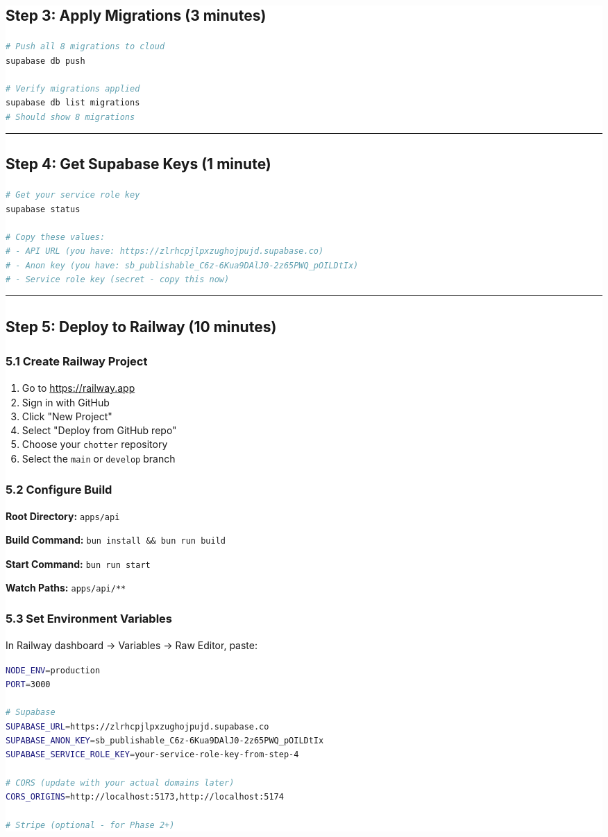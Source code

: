 
## Step 3: Apply Migrations (3 minutes)

```bash
# Push all 8 migrations to cloud
supabase db push

# Verify migrations applied
supabase db list migrations
# Should show 8 migrations
```

---

## Step 4: Get Supabase Keys (1 minute)

```bash
# Get your service role key
supabase status

# Copy these values:
# - API URL (you have: https://zlrhcpjlpxzughojpujd.supabase.co)
# - Anon key (you have: sb_publishable_C6z-6Kua9DAlJ0-2z65PWQ_pOILDtIx)
# - Service role key (secret - copy this now)
```

---

## Step 5: Deploy to Railway (10 minutes)

### 5.1 Create Railway Project

1. Go to https://railway.app
2. Sign in with GitHub
3. Click "New Project"
4. Select "Deploy from GitHub repo"
5. Choose your `chotter` repository
6. Select the `main` or `develop` branch

### 5.2 Configure Build

**Root Directory:** `apps/api`

**Build Command:** `bun install && bun run build`

**Start Command:** `bun run start`

**Watch Paths:** `apps/api/**`

### 5.3 Set Environment Variables

In Railway dashboard → Variables → Raw Editor, paste:

```bash
NODE_ENV=production
PORT=3000

# Supabase
SUPABASE_URL=https://zlrhcpjlpxzughojpujd.supabase.co
SUPABASE_ANON_KEY=sb_publishable_C6z-6Kua9DAlJ0-2z65PWQ_pOILDtIx
SUPABASE_SERVICE_ROLE_KEY=your-service-role-key-from-step-4

# CORS (update with your actual domains later)
CORS_ORIGINS=http://localhost:5173,http://localhost:5174

# Stripe (optional - for Phase 2+)
```